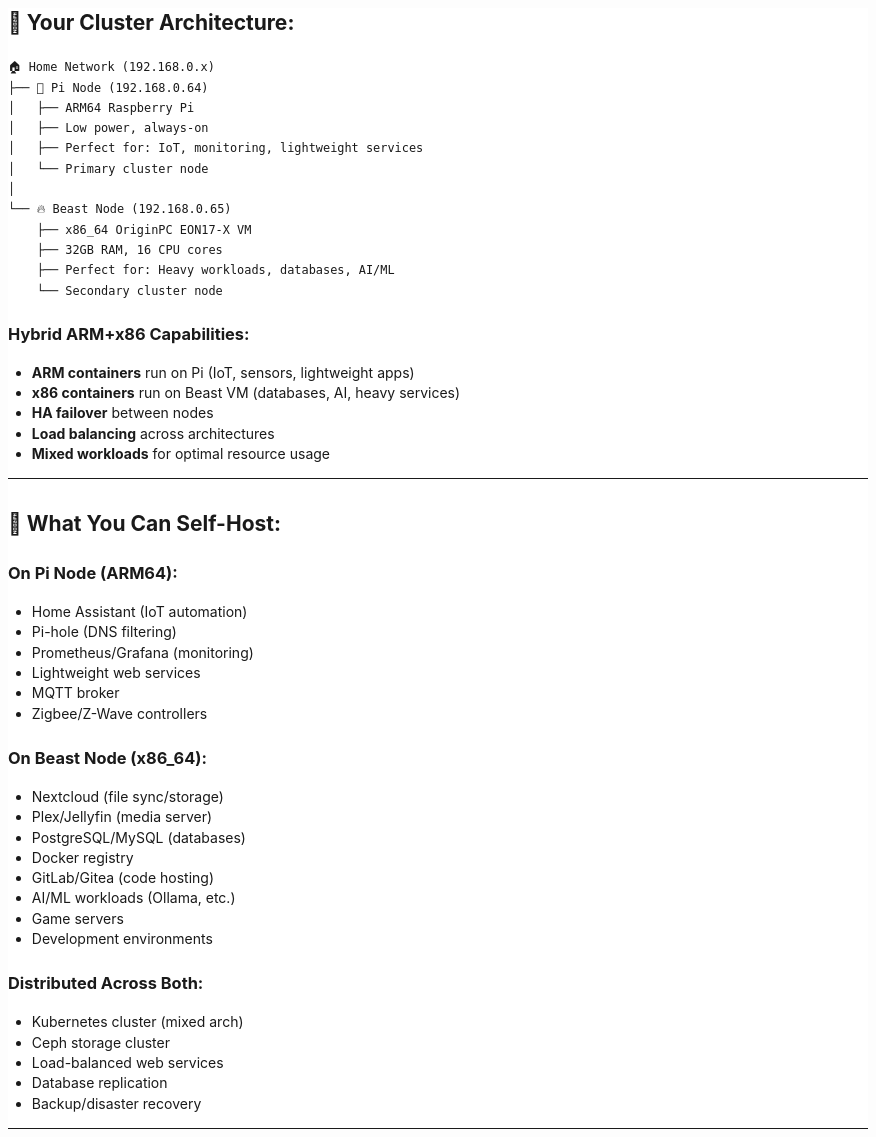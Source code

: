 
## 🌟 **Your Cluster Architecture:**

```
🏠 Home Network (192.168.0.x)
├── 📱 Pi Node (192.168.0.64)
│   ├── ARM64 Raspberry Pi
│   ├── Low power, always-on
│   ├── Perfect for: IoT, monitoring, lightweight services
│   └── Primary cluster node
│
└── 🔥 Beast Node (192.168.0.65) 
    ├── x86_64 OriginPC EON17-X VM
    ├── 32GB RAM, 16 CPU cores
    ├── Perfect for: Heavy workloads, databases, AI/ML
    └── Secondary cluster node
```

### **Hybrid ARM+x86 Capabilities:**
- **ARM containers** run on Pi (IoT, sensors, lightweight apps)
- **x86 containers** run on Beast VM (databases, AI, heavy services)
- **HA failover** between nodes
- **Load balancing** across architectures
- **Mixed workloads** for optimal resource usage

---

## 🎯 **What You Can Self-Host:**

### **On Pi Node (ARM64):**
- Home Assistant (IoT automation)
- Pi-hole (DNS filtering)  
- Prometheus/Grafana (monitoring)
- Lightweight web services
- MQTT broker
- Zigbee/Z-Wave controllers

### **On Beast Node (x86_64):**
- Nextcloud (file sync/storage)
- Plex/Jellyfin (media server)  
- PostgreSQL/MySQL (databases)
- Docker registry
- GitLab/Gitea (code hosting)
- AI/ML workloads (Ollama, etc.)
- Game servers
- Development environments

### **Distributed Across Both:**
- Kubernetes cluster (mixed arch)
- Ceph storage cluster  
- Load-balanced web services
- Database replication
- Backup/disaster recovery

---